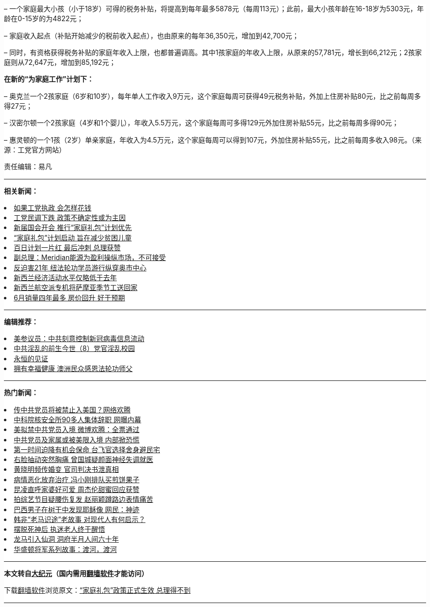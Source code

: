 <p>&#8211; 一个家庭最大小孩（小于18岁）可得的税务补贴，将提高到每年最多5878元（每周113元）；此前，最大小孩年龄在16-18岁为5303元，年龄在0-15岁的为4822元；</p>
<p>&#8211; 家庭收入起点（补贴开始减少的税前收入起点），也由原来的每年36,350元，增加到42,700元；</p>
<p>&#8211; 同时，有资格获得税务补贴的家庭年收入上限，也都普遍调高。其中1孩家庭的年收入上限，从原来的57,781元，增长到66,212元；2孩家庭则从72,647元，增加到85,192元；</p>
<p><strong>在新的“为家庭工作”计划下：</strong></p>
<p>&#8211; 奥克兰一个2孩家庭（6岁和10岁），每年单人工作收入9万元，这个家庭每周可获得49元税务补贴，外加上住房补贴80元，比之前每周多得27元；</p>
<p>&#8211; 汉密尔顿一个2孩家庭（4岁和1个婴儿），年收入5.5万元，这个家庭每周可多得129元外加住房补贴55元，比之前每周多得90元；</p>
<p>&#8211; 惠灵顿的一个1孩（2岁）单亲家庭，年收入为4.5万元，这个家庭每周可以得到107元，外加住房补贴55元，比之前每周多收入98元。（来源：工党官方网站）</p>
<p>责任编辑：易凡</p>

<hr>


<strong>相关新闻：</strong>
<li><a href="/gb/17/7/22/n9450375.md#1">如果工党执政 会怎样花钱</a></li>
<li><a href="/gb/17/9/14/n9629401.md#1">工党民调下跌 政策不确定性或为主因</a></li>
<li><a href="/gb/17/11/9/n9820882.md#1">新届国会开会 推行“家庭礼包”计划优先</a></li>
<li><a href="/gb/17/12/17/n9965158.md#1">“家庭礼包”计划启动 旨在减少贫困儿童</a></li>
<li><a href="/gb/18/2/1/n10105197.md#1">百日计划一片红 最后冲刺 总理获赞</a></li>
<li><a href="/gb/20/7/18/n12265483.md#1">副总理：Meridian能源为盈利操纵市场，不可接受</a></li>
<li><a href="/gb/20/7/18/n12265458.md#1">反迫害21年 纽法轮功学员游行纵穿奥市中心</a></li>
<li><a href="/gb/20/7/18/n12265421.md#1">新西兰经济活动水平仅略低于去年</a></li>
<li><a href="/gb/20/7/18/n12265411.md#1">新西兰航空派专机将萨摩亚季节工送回家</a></li>
<li><a href="/gb/20/7/17/n12262568.md#1">6月销量四年最多 房价回升 好于预期</a></li>
<hr>


<strong>编辑推荐：</strong>
<li><a href="/gb/20/2/22/n11887949.md#1">美参议员：中共刻意控制新冠病毒信息流动</a></li>
<li><a href="/gb/18/3/28/n10257597.md#1" target="_blank">中共淫乱的前生今世（8）党官淫乱校园</a></li><li><a href="https://github.com/awqgth334/www/blob/master/README.md?dfh#9" target="_blank">永恒的见证</a></li><li><a href="/gb/19/2/8/n11032583.md#1" target="_blank">拥有幸福健康 澳洲民众感恩法轮功师父</a></li>
<hr>

<strong>热门新闻：</strong>
<li><a href="/gb/20/7/16/n12260330.md#1">传中共党员将被禁止入美国？网络欢腾</a></li>
<li><a href="/gb/20/7/16/n12261417.md#1">中科院核安全所90多人集体辞职 网曝内幕</a></li>
<li><a href="/gb/20/7/16/n12260453.md#1">美拟禁中共党员入境 微博欢腾：全票通过</a></li>
<li><a href="/gb/20/7/17/n12263801.md#1">中共党员及家属或被美限入境 内部掀恐慌</a></li>
<li><a href="/gb/20/7/17/n12262985.md#1">第一时间迫降有机会保命 台飞官选择舍身避民宅</a></li>
<li><a href="/gb/20/7/16/n12259931.md#1">右脸抽动突然胸痛 曾国城疑颜面神经失调就医</a></li>
<li><a href="/gb/20/7/16/n12261345.md#1">黄晓明频传婚变 官司判决书泄真相</a></li>
<li><a href="/gb/20/7/17/n12264458.md#1">病情恶化放弃治疗 冯小刚排队买煎饼果子</a></li>
<li><a href="/gb/20/7/15/n12258888.md#1">昆凌直呼家婆好可爱 周杰伦甜蜜回应获赞</a></li>
<li><a href="/gb/20/7/16/n12261898.md#1">拍综艺节目疑腰伤复发 赵丽颖蹲路边表情痛苦</a></li>
<li><a href="/gb/20/7/16/n12259901.md#1">巴西男子在树干中发现耶稣像 网民：神迹</a></li>
<li><a href="/gb/20/7/10/n12246345.md#1">韩非“老马识途”老故事 对现代人有何启示？</a></li>
<li><a href="/gb/20/5/21/n12127061.md#1">摆脱死神后 执迷老人终于醒悟</a></li>
<li><a href="/gb/20/7/12/n12249940.md#1">龙马引入仙洞  洞府半月人间六十年</a></li>
<li><a href="/gb/20/5/7/n12090761.md#1">华盛顿将军系列故事：渡河，渡河</a></li>
<hr>

<strong>本文转自<a href="https://www.epochtimes.com">大纪元</a>（国内需用<a href="https://github.com/bannedbook/fanqiang/wiki">翻墙软件</a>才能访问）</strong><p>下载<a href="https://github.com/bannedbook/fanqiang/wiki">翻墙软件</a>浏览原文：<a href="https://www.epochtimes.com/gb/18/6/29/n10522664.htm">“家庭礼包”政策正式生效 总理得不到</a></p><hr>
